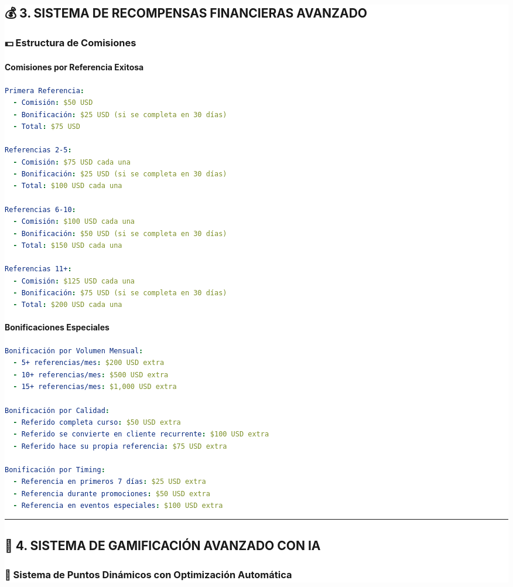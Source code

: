 
## 💰 **3. SISTEMA DE RECOMPENSAS FINANCIERAS AVANZADO**

### **💵 Estructura de Comisiones**

#### **Comisiones por Referencia Exitosa**
```yaml
Primera Referencia:
  - Comisión: $50 USD
  - Bonificación: $25 USD (si se completa en 30 días)
  - Total: $75 USD

Referencias 2-5:
  - Comisión: $75 USD cada una
  - Bonificación: $25 USD (si se completa en 30 días)
  - Total: $100 USD cada una

Referencias 6-10:
  - Comisión: $100 USD cada una
  - Bonificación: $50 USD (si se completa en 30 días)
  - Total: $150 USD cada una

Referencias 11+:
  - Comisión: $125 USD cada una
  - Bonificación: $75 USD (si se completa en 30 días)
  - Total: $200 USD cada una
```

#### **Bonificaciones Especiales**
```yaml
Bonificación por Volumen Mensual:
  - 5+ referencias/mes: $200 USD extra
  - 10+ referencias/mes: $500 USD extra
  - 15+ referencias/mes: $1,000 USD extra

Bonificación por Calidad:
  - Referido completa curso: $50 USD extra
  - Referido se convierte en cliente recurrente: $100 USD extra
  - Referido hace su propia referencia: $75 USD extra

Bonificación por Timing:
  - Referencia en primeros 7 días: $25 USD extra
  - Referencia durante promociones: $50 USD extra
  - Referencia en eventos especiales: $100 USD extra
```

---

## 🎯 **4. SISTEMA DE GAMIFICACIÓN AVANZADO CON IA**

### **🏅 Sistema de Puntos Dinámicos con Optimización Automática**
